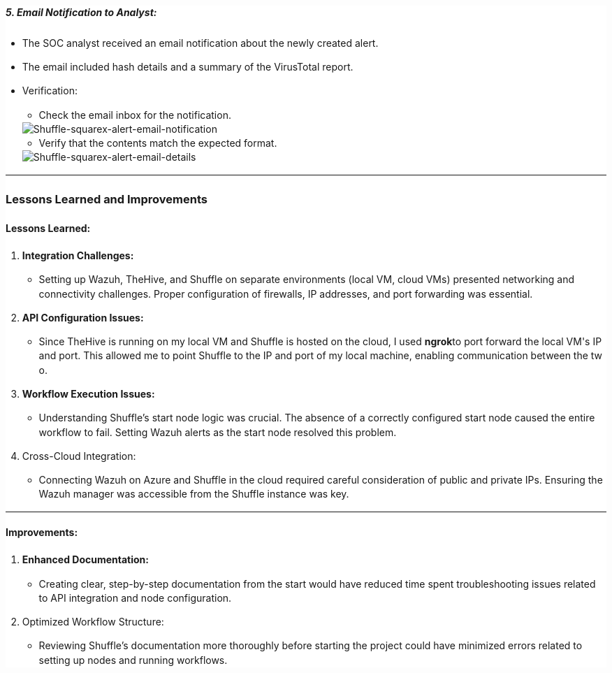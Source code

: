         

##### **5. Email Notification to Analyst:**

- The SOC analyst received an email notification about the newly created alert.
    
- The email included hash details and a summary of the VirusTotal report.
    
- Verification:
    
    - Check the email inbox for the notification.
    <img width="1440" alt="Shuffle-squarex-alert-email-notification" src="https://github.com/user-attachments/assets/a2e16262-521f-48b7-a579-9fcd7f1c077a" />

    
    - Verify that the contents match the expected format. 
    <img width="1440" alt="Shuffle-squarex-alert-email-details" src="https://github.com/user-attachments/assets/2446ff2c-3a13-443b-86c9-51a011d2bd5b" />


---

### **Lessons Learned and Improvements**

#### **Lessons Learned:**

1. **Integration Challenges:**
    
    - Setting up Wazuh, TheHive, and Shuffle on separate environments (local VM, cloud VMs) presented networking and connectivity challenges. Proper configuration of firewalls, IP addresses, and port forwarding was essential. 
        
2. **API Configuration Issues:**
    
    - Since TheHive is running on my local VM and Shuffle is hosted on the cloud, I used **ngrok**to port forward the local VM's IP and port. This allowed me to point Shuffle to the IP and port of my local machine, enabling communication between the two.
    
3. **Workflow Execution Issues:**
    
    - Understanding Shuffle’s start node logic was crucial. The absence of a correctly configured start node caused the entire workflow to fail. Setting Wazuh alerts as the start node resolved this problem.
        
4. Cross-Cloud Integration:
    
    - Connecting Wazuh on Azure and Shuffle in the cloud required careful consideration of public and private IPs. Ensuring the Wazuh manager was accessible from the Shuffle instance was key.
        

---

#### **Improvements:**

1. **Enhanced Documentation:**
    
    - Creating clear, step-by-step documentation from the start would have reduced time spent troubleshooting issues related to API integration and node configuration.
        
2. Optimized Workflow Structure:
    
    - Reviewing Shuffle’s documentation more thoroughly before starting the project could have minimized errors related to setting up nodes and running workflows.
